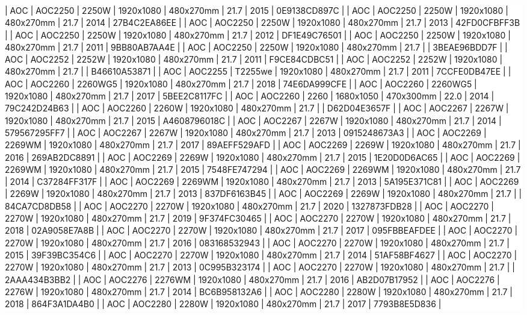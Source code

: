 | AOC              | AOC2250 | 2250W            | 1920x1080 | 480x270mm  | 21.7 | 2015 | 0E9138CD897C |
| AOC              | AOC2250 | 2250W            | 1920x1080 | 480x270mm  | 21.7 | 2014 | 27B4C2EA86EE |
| AOC              | AOC2250 | 2250W            | 1920x1080 | 480x270mm  | 21.7 | 2013 | 42FD0CFBFF3B |
| AOC              | AOC2250 | 2250W            | 1920x1080 | 480x270mm  | 21.7 | 2012 | DF1E49C76501 |
| AOC              | AOC2250 | 2250W            | 1920x1080 | 480x270mm  | 21.7 | 2011 | 9BB80AB7AA4E |
| AOC              | AOC2250 | 2250W            | 1920x1080 | 480x270mm  | 21.7 |      | 3BEAE96BDD7F |
| AOC              | AOC2252 | 2252W            | 1920x1080 | 480x270mm  | 21.7 | 2011 | F9CE84CDBC51 |
| AOC              | AOC2252 | 2252W            | 1920x1080 | 480x270mm  | 21.7 |      | B46610A53871 |
| AOC              | AOC2255 | T2255we          | 1920x1080 | 480x270mm  | 21.7 | 2011 | 7CCFE0DB47EE |
| AOC              | AOC2260 | 2260WG5          | 1920x1080 | 480x270mm  | 21.7 | 2018 | 74E6DA999CFE |
| AOC              | AOC2260 | 2260WG5          | 1920x1080 | 480x270mm  | 21.7 | 2017 | 5BEE2C8117FC |
| AOC              | AOC2260 | 2260             | 1680x1050 | 470x300mm  | 22.0 | 2014 | 79C242D24B63 |
| AOC              | AOC2260 | 2260W            | 1920x1080 | 480x270mm  | 21.7 |      | D62D04E3657F |
| AOC              | AOC2267 | 2267W            | 1920x1080 | 480x270mm  | 21.7 | 2015 | A4608796018C |
| AOC              | AOC2267 | 2267W            | 1920x1080 | 480x270mm  | 21.7 | 2014 | 579567295FF7 |
| AOC              | AOC2267 | 2267W            | 1920x1080 | 480x270mm  | 21.7 | 2013 | 0915248673A3 |
| AOC              | AOC2269 | 2269WM           | 1920x1080 | 480x270mm  | 21.7 | 2017 | 89AEFF529AFD |
| AOC              | AOC2269 | 2269W            | 1920x1080 | 480x270mm  | 21.7 | 2016 | 269AB2DC8891 |
| AOC              | AOC2269 | 2269W            | 1920x1080 | 480x270mm  | 21.7 | 2015 | 1E20D0D6AC65 |
| AOC              | AOC2269 | 2269WM           | 1920x1080 | 480x270mm  | 21.7 | 2015 | 7548FE747294 |
| AOC              | AOC2269 | 2269WM           | 1920x1080 | 480x270mm  | 21.7 | 2014 | C37284FF317F |
| AOC              | AOC2269 | 2269WM           | 1920x1080 | 480x270mm  | 21.7 | 2013 | 5A195E371C81 |
| AOC              | AOC2269 | 2269W            | 1920x1080 | 480x270mm  | 21.7 | 2013 | 837DF6163B45 |
| AOC              | AOC2269 | 2269W            | 1920x1080 | 480x270mm  | 21.7 |      | 84CA7CD8DB58 |
| AOC              | AOC2270 | 2270W            | 1920x1080 | 480x270mm  | 21.7 | 2020 | 1327873FDB28 |
| AOC              | AOC2270 | 2270W            | 1920x1080 | 480x270mm  | 21.7 | 2019 | 9F374FC30465 |
| AOC              | AOC2270 | 2270W            | 1920x1080 | 480x270mm  | 21.7 | 2018 | 02A9058E7A8B |
| AOC              | AOC2270 | 2270W            | 1920x1080 | 480x270mm  | 21.7 | 2017 | 095FBBEAFDEE |
| AOC              | AOC2270 | 2270W            | 1920x1080 | 480x270mm  | 21.7 | 2016 | 083168532943 |
| AOC              | AOC2270 | 2270W            | 1920x1080 | 480x270mm  | 21.7 | 2015 | 39F39BC354C6 |
| AOC              | AOC2270 | 2270W            | 1920x1080 | 480x270mm  | 21.7 | 2014 | 51AF58BF4627 |
| AOC              | AOC2270 | 2270W            | 1920x1080 | 480x270mm  | 21.7 | 2013 | 0C995B323174 |
| AOC              | AOC2270 | 2270W            | 1920x1080 | 480x270mm  | 21.7 |      | 2AAA434B3BB2 |
| AOC              | AOC2276 | 2276WM           | 1920x1080 | 480x270mm  | 21.7 | 2016 | AB2D07B17952 |
| AOC              | AOC2276 | 2276W            | 1920x1080 | 480x270mm  | 21.7 | 2014 | BC6B958132A6 |
| AOC              | AOC2280 | 2280W            | 1920x1080 | 480x270mm  | 21.7 | 2018 | 864F3A1DA4B0 |
| AOC              | AOC2280 | 2280W            | 1920x1080 | 480x270mm  | 21.7 | 2017 | 7793B8E5D836 |